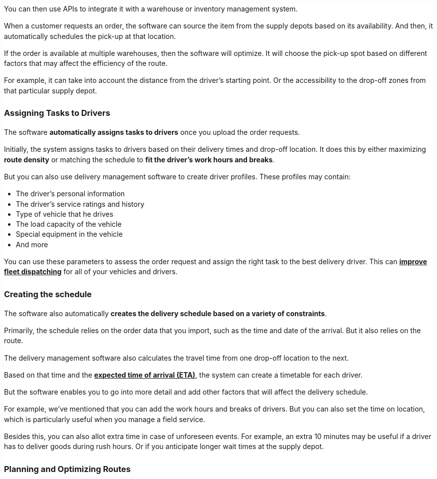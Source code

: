 You can then use APIs to integrate it with a warehouse or inventory management system.

When a customer requests an order, the software can source the item from the supply depots based on its availability. And then, it automatically schedules the pick-up at that location.

If the order is available at multiple warehouses, then the software will optimize. It will choose the pick-up spot based on different factors that may affect the efficiency of the route.

For example, it can take into account the distance from the driver’s starting point. Or the accessibility to the drop-off zones from that particular supply depot.

### Assigning Tasks to Drivers

The software **automatically assigns tasks to drivers** once you upload the order requests.

Initially, the system assigns tasks to drivers based on their delivery times and drop-off location. It does this by either maximizing **route density** or matching the schedule to **fit the driver’s work hours and breaks**.

But you can also use delivery management software to create driver profiles. These profiles may contain:

* The driver’s personal information
* The driver’s service ratings and history
* Type of vehicle that he drives
* The load capacity of the vehicle
* Special equipment in the vehicle
* And more

You can use these parameters to assess the order request and assign the right task to the best delivery driver. This can [**improve fleet dispatching**](https://elogii.com/blog/fleet-dispatching/) for all of your vehicles and drivers.

### Creating the schedule

The software also automatically **creates the delivery schedule based on a variety of constraints**.

Primarily, the schedule relies on the order data that you import, such as the time and date of the arrival. But it also relies on the route.

The delivery management software also calculates the travel time from one drop-off location to the next.

Based on that time and the [**expected time of arrival (ETA)**](https://elogii.com/blog/estimated-time-of-arrival-eta/), the system can create a timetable for each driver.

But the software enables you to go into more detail and add other factors that will affect the delivery schedule.

For example, we’ve mentioned that you can add the work hours and breaks of drivers. But you can also set the time on location, which is particularly useful when you manage a field service.

Besides this, you can also allot extra time in case of unforeseen events. For example, an extra 10 minutes may be useful if a driver has to deliver goods during rush hours. Or if you anticipate longer wait times at the supply depot.

### Planning and Optimizing Routes
